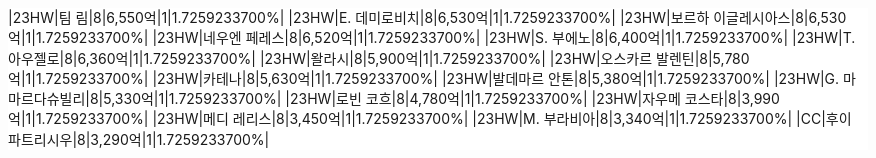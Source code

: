 |23HW|팀 림|8|6,550억|1|1.7259233700%|
|23HW|E. 데미로비치|8|6,530억|1|1.7259233700%|
|23HW|보르하 이글레시아스|8|6,530억|1|1.7259233700%|
|23HW|네우엔 페레스|8|6,520억|1|1.7259233700%|
|23HW|S. 부에노|8|6,400억|1|1.7259233700%|
|23HW|T. 아우젤로|8|6,360억|1|1.7259233700%|
|23HW|왈라시|8|5,900억|1|1.7259233700%|
|23HW|오스카르 발렌틴|8|5,780억|1|1.7259233700%|
|23HW|카테나|8|5,630억|1|1.7259233700%|
|23HW|발데마르 안톤|8|5,380억|1|1.7259233700%|
|23HW|G. 마마르다슈빌리|8|5,330억|1|1.7259233700%|
|23HW|로빈 코흐|8|4,780억|1|1.7259233700%|
|23HW|자우메 코스타|8|3,990억|1|1.7259233700%|
|23HW|메디 레리스|8|3,450억|1|1.7259233700%|
|23HW|M. 부라비아|8|3,340억|1|1.7259233700%|
|CC|후이 파트리시우|8|3,290억|1|1.7259233700%|
